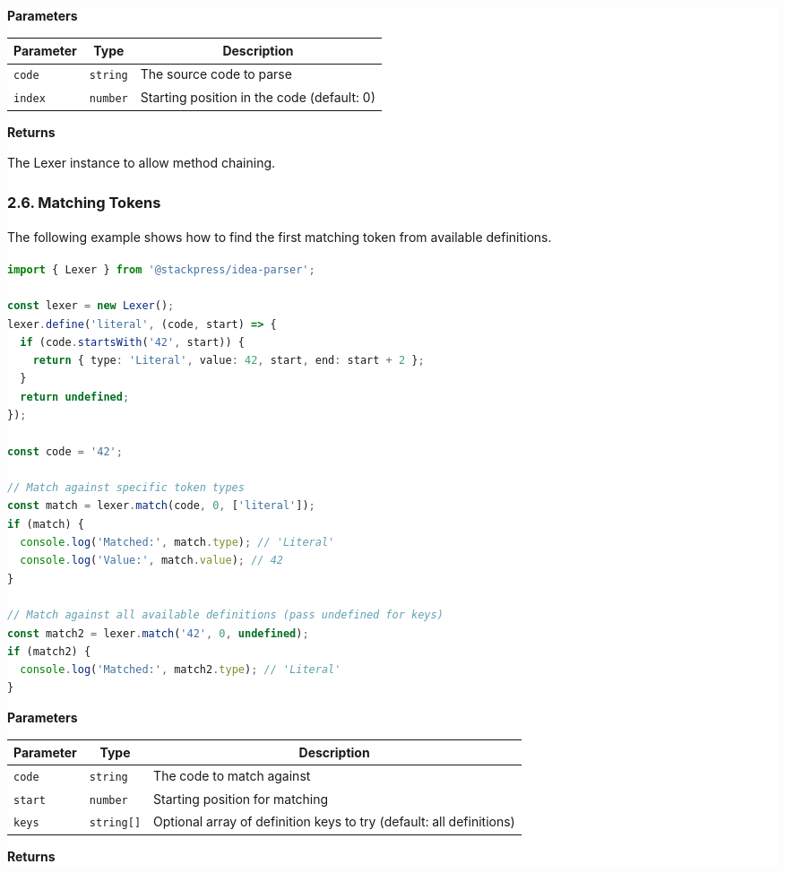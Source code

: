 **Parameters**

| Parameter | Type | Description |
|----------|------|-------------|
| `code` | `string` | The source code to parse |
| `index` | `number` | Starting position in the code (default: 0) |

**Returns**

The Lexer instance to allow method chaining.

### 2.6. Matching Tokens

The following example shows how to find the first matching token from available definitions.

```typescript
import { Lexer } from '@stackpress/idea-parser';

const lexer = new Lexer();
lexer.define('literal', (code, start) => {
  if (code.startsWith('42', start)) {
    return { type: 'Literal', value: 42, start, end: start + 2 };
  }
  return undefined;
});

const code = '42';

// Match against specific token types
const match = lexer.match(code, 0, ['literal']);
if (match) {
  console.log('Matched:', match.type); // 'Literal'
  console.log('Value:', match.value); // 42
}

// Match against all available definitions (pass undefined for keys)
const match2 = lexer.match('42', 0, undefined);
if (match2) {
  console.log('Matched:', match2.type); // 'Literal'
}
```

**Parameters**

| Parameter | Type | Description |
|----------|------|-------------|
| `code` | `string` | The code to match against |
| `start` | `number` | Starting position for matching |
| `keys` | `string[]` | Optional array of definition keys to try (default: all definitions) |

**Returns**
